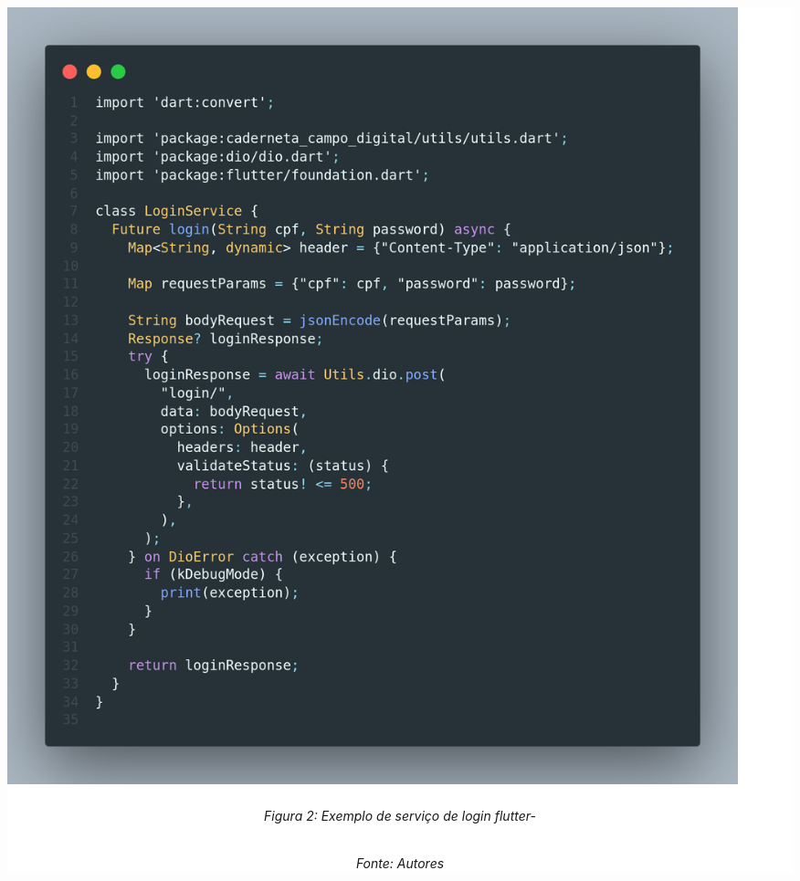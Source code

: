   <img src="../../../assets/padroes_projetos/exemplo_bridge_login.png" width="800" class="zoom"/>
  <h6 align = "center">Figura 2: Exemplo de serviço de login flutter-</h6>
  <h6 align = "center">Fonte: Autores</h6>
</center>

<center>